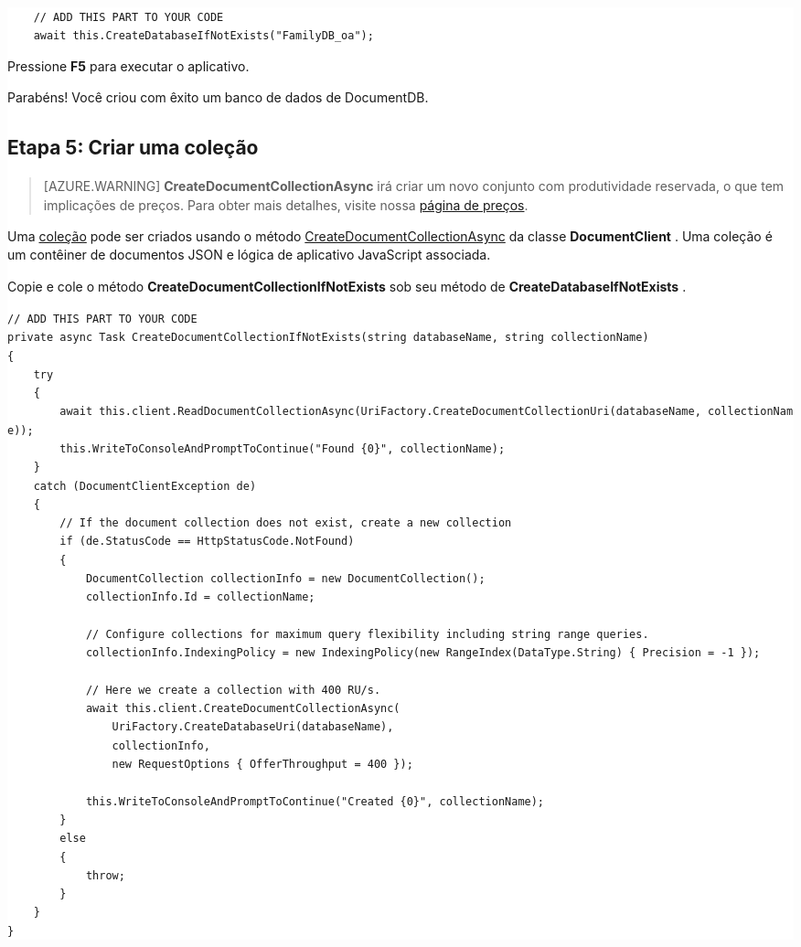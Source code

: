        // ADD THIS PART TO YOUR CODE
        await this.CreateDatabaseIfNotExists("FamilyDB_oa");

Pressione **F5** para executar o aplicativo.

Parabéns! Você criou com êxito um banco de dados de DocumentDB.  

## <a id="CreateColl"></a>Etapa 5: Criar uma coleção  

> [AZURE.WARNING] **CreateDocumentCollectionAsync** irá criar um novo conjunto com produtividade reservada, o que tem implicações de preços. Para obter mais detalhes, visite nossa [página de preços](https://azure.microsoft.com/pricing/details/documentdb/).

Uma [coleção](documentdb-resources.md#collections) pode ser criados usando o método [CreateDocumentCollectionAsync](https://msdn.microsoft.com/library/microsoft.azure.documents.client.documentclient.createdocumentcollectionasync.aspx) da classe **DocumentClient** . Uma coleção é um contêiner de documentos JSON e lógica de aplicativo JavaScript associada.

Copie e cole o método **CreateDocumentCollectionIfNotExists** sob seu método de **CreateDatabaseIfNotExists** .

    // ADD THIS PART TO YOUR CODE
    private async Task CreateDocumentCollectionIfNotExists(string databaseName, string collectionName)
    {
        try
        {
            await this.client.ReadDocumentCollectionAsync(UriFactory.CreateDocumentCollectionUri(databaseName, collectionName));
            this.WriteToConsoleAndPromptToContinue("Found {0}", collectionName);
        }
        catch (DocumentClientException de)
        {
            // If the document collection does not exist, create a new collection
            if (de.StatusCode == HttpStatusCode.NotFound)
            {
                DocumentCollection collectionInfo = new DocumentCollection();
                collectionInfo.Id = collectionName;

                // Configure collections for maximum query flexibility including string range queries.
                collectionInfo.IndexingPolicy = new IndexingPolicy(new RangeIndex(DataType.String) { Precision = -1 });

                // Here we create a collection with 400 RU/s.
                await this.client.CreateDocumentCollectionAsync(
                    UriFactory.CreateDatabaseUri(databaseName),
                    collectionInfo,
                    new RequestOptions { OfferThroughput = 400 });

                this.WriteToConsoleAndPromptToContinue("Created {0}", collectionName);
            }
            else
            {
                throw;
            }
        }
    }


[documentdb-create-account]: documentdb-create-account.md
[documentdb-manage]: documentdb-manage.md
[keys]: media/documentdb-get-started/nosql-tutorial-keys.png